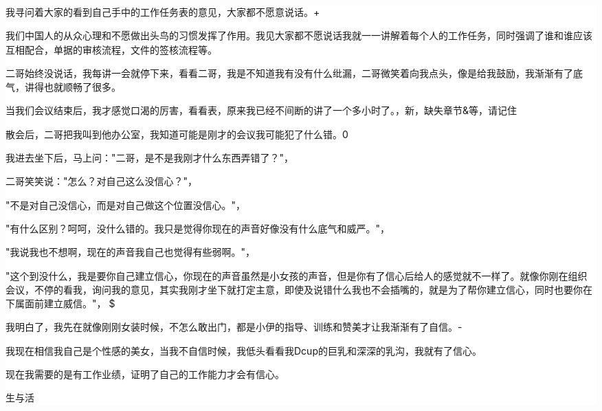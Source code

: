

我寻问着大家的看到自己手中的工作任务表的意见，大家都不愿意说话。+





我们中国人的从众心理和不愿做出头鸟的习惯发挥了作用。我见大家都不愿说话我就一一讲解着每个人的工作任务，同时强调了谁和谁应该互相配合，单据的审核流程，文件的签核流程等。





二哥始终没说话，我每讲一会就停下来，看看二哥，我是不知道我有没有什么纰漏，二哥微笑着向我点头，像是给我鼓励，我渐渐有了底气，讲得也就顺畅了很多。





当我们会议结束后，我才感觉口渴的厉害，看看表，原来我已经不间断的讲了一个多小时了。，新，缺失章节&等，请记住





散会后，二哥把我叫到他办公室，我知道可能是刚才的会议我可能犯了什么错。0



我进去坐下后，马上问："二哥，是不是我刚才什么东西弄错了？"，



二哥笑笑说："怎么？对自己这么没信心？"，



"不是对自己没信心，而是对自己做这个位置没信心。"，





"有什么区别？呵呵，没什么错的。我只是觉得你现在的声音好像没有什么底气和威严。"，



"我说我也不想啊，现在的声音我自己也觉得有些弱啊。"，





"这个到没什么，我是要你自己建立信心，你现在的声音虽然是小女孩的声音，但是你有了信心后给人的感觉就不一样了。就像你刚在组织会议，不停的看我，询问我的意见，其实我刚才坐下就打定主意，即使及说错什么我也不会插嘴的，就是为了帮你建立信心，同时也要你在下属面前建立威信。"， $





我明白了，我先在就像刚刚女装时候，不怎么敢出门，都是小伊的指导、训练和赞美才让我渐渐有了自信。-





我现在相信我自己是个性感的美女，当我不自信时候，我低头看看我Dcup的巨乳和深深的乳沟，我就有了信心。



现在我需要的是有工作业绩，证明了自己的工作能力才会有信心。





生与活
